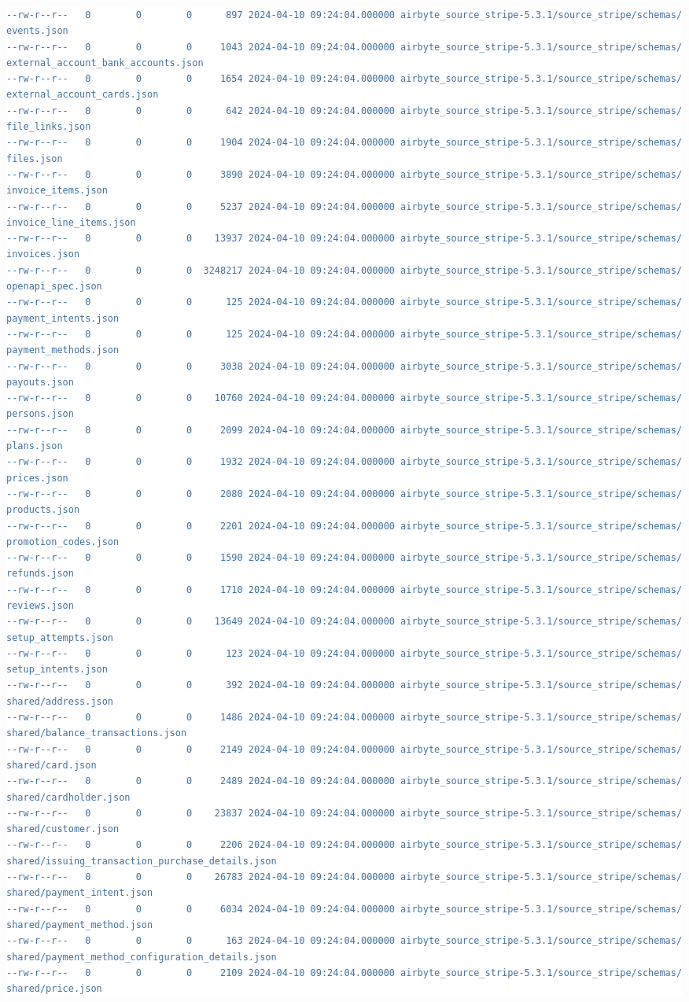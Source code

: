 ```diff
--rw-r--r--   0        0        0      897 2024-04-10 09:24:04.000000 airbyte_source_stripe-5.3.1/source_stripe/schemas/events.json
--rw-r--r--   0        0        0     1043 2024-04-10 09:24:04.000000 airbyte_source_stripe-5.3.1/source_stripe/schemas/external_account_bank_accounts.json
--rw-r--r--   0        0        0     1654 2024-04-10 09:24:04.000000 airbyte_source_stripe-5.3.1/source_stripe/schemas/external_account_cards.json
--rw-r--r--   0        0        0      642 2024-04-10 09:24:04.000000 airbyte_source_stripe-5.3.1/source_stripe/schemas/file_links.json
--rw-r--r--   0        0        0     1904 2024-04-10 09:24:04.000000 airbyte_source_stripe-5.3.1/source_stripe/schemas/files.json
--rw-r--r--   0        0        0     3890 2024-04-10 09:24:04.000000 airbyte_source_stripe-5.3.1/source_stripe/schemas/invoice_items.json
--rw-r--r--   0        0        0     5237 2024-04-10 09:24:04.000000 airbyte_source_stripe-5.3.1/source_stripe/schemas/invoice_line_items.json
--rw-r--r--   0        0        0    13937 2024-04-10 09:24:04.000000 airbyte_source_stripe-5.3.1/source_stripe/schemas/invoices.json
--rw-r--r--   0        0        0  3248217 2024-04-10 09:24:04.000000 airbyte_source_stripe-5.3.1/source_stripe/schemas/openapi_spec.json
--rw-r--r--   0        0        0      125 2024-04-10 09:24:04.000000 airbyte_source_stripe-5.3.1/source_stripe/schemas/payment_intents.json
--rw-r--r--   0        0        0      125 2024-04-10 09:24:04.000000 airbyte_source_stripe-5.3.1/source_stripe/schemas/payment_methods.json
--rw-r--r--   0        0        0     3038 2024-04-10 09:24:04.000000 airbyte_source_stripe-5.3.1/source_stripe/schemas/payouts.json
--rw-r--r--   0        0        0    10760 2024-04-10 09:24:04.000000 airbyte_source_stripe-5.3.1/source_stripe/schemas/persons.json
--rw-r--r--   0        0        0     2099 2024-04-10 09:24:04.000000 airbyte_source_stripe-5.3.1/source_stripe/schemas/plans.json
--rw-r--r--   0        0        0     1932 2024-04-10 09:24:04.000000 airbyte_source_stripe-5.3.1/source_stripe/schemas/prices.json
--rw-r--r--   0        0        0     2080 2024-04-10 09:24:04.000000 airbyte_source_stripe-5.3.1/source_stripe/schemas/products.json
--rw-r--r--   0        0        0     2201 2024-04-10 09:24:04.000000 airbyte_source_stripe-5.3.1/source_stripe/schemas/promotion_codes.json
--rw-r--r--   0        0        0     1590 2024-04-10 09:24:04.000000 airbyte_source_stripe-5.3.1/source_stripe/schemas/refunds.json
--rw-r--r--   0        0        0     1710 2024-04-10 09:24:04.000000 airbyte_source_stripe-5.3.1/source_stripe/schemas/reviews.json
--rw-r--r--   0        0        0    13649 2024-04-10 09:24:04.000000 airbyte_source_stripe-5.3.1/source_stripe/schemas/setup_attempts.json
--rw-r--r--   0        0        0      123 2024-04-10 09:24:04.000000 airbyte_source_stripe-5.3.1/source_stripe/schemas/setup_intents.json
--rw-r--r--   0        0        0      392 2024-04-10 09:24:04.000000 airbyte_source_stripe-5.3.1/source_stripe/schemas/shared/address.json
--rw-r--r--   0        0        0     1486 2024-04-10 09:24:04.000000 airbyte_source_stripe-5.3.1/source_stripe/schemas/shared/balance_transactions.json
--rw-r--r--   0        0        0     2149 2024-04-10 09:24:04.000000 airbyte_source_stripe-5.3.1/source_stripe/schemas/shared/card.json
--rw-r--r--   0        0        0     2489 2024-04-10 09:24:04.000000 airbyte_source_stripe-5.3.1/source_stripe/schemas/shared/cardholder.json
--rw-r--r--   0        0        0    23837 2024-04-10 09:24:04.000000 airbyte_source_stripe-5.3.1/source_stripe/schemas/shared/customer.json
--rw-r--r--   0        0        0     2206 2024-04-10 09:24:04.000000 airbyte_source_stripe-5.3.1/source_stripe/schemas/shared/issuing_transaction_purchase_details.json
--rw-r--r--   0        0        0    26783 2024-04-10 09:24:04.000000 airbyte_source_stripe-5.3.1/source_stripe/schemas/shared/payment_intent.json
--rw-r--r--   0        0        0     6034 2024-04-10 09:24:04.000000 airbyte_source_stripe-5.3.1/source_stripe/schemas/shared/payment_method.json
--rw-r--r--   0        0        0      163 2024-04-10 09:24:04.000000 airbyte_source_stripe-5.3.1/source_stripe/schemas/shared/payment_method_configuration_details.json
--rw-r--r--   0        0        0     2109 2024-04-10 09:24:04.000000 airbyte_source_stripe-5.3.1/source_stripe/schemas/shared/price.json
```
